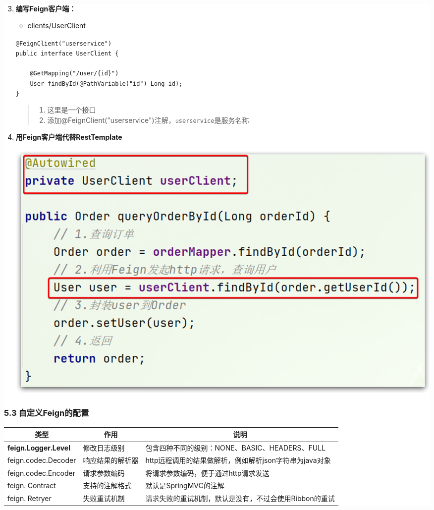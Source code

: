 3. **编写Feign客户端：**

   - clients/UserClient

   ```
   @FeignClient("userservice")
   public interface UserClient {
   
       @GetMapping("/user/{id}")
       User findById(@PathVariable("id") Long id);
   }
   
   ```

   > 1. 这里是一个接口
   > 2. 添加@FeignClient("userservice")注解，`userservice`是服务名称

4. **用Feign客户端代替RestTemplate**

   ![image-20231208212436687](./assets/image-20231208212436687.png)



### 5.3 自定义Feign的配置

| 类型                   | 作用             | 说明                                                   |
| ---------------------- | ---------------- | ------------------------------------------------------ |
| **feign.Logger.Level** | 修改日志级别     | 包含四种不同的级别：NONE、BASIC、HEADERS、FULL         |
| feign.codec.Decoder    | 响应结果的解析器 | http远程调用的结果做解析，例如解析json字符串为java对象 |
| feign.codec.Encoder    | 请求参数编码     | 将请求参数编码，便于通过http请求发送                   |
| feign. Contract        | 支持的注解格式   | 默认是SpringMVC的注解                                  |
| feign. Retryer         | 失败重试机制     | 请求失败的重试机制，默认是没有，不过会使用Ribbon的重试 |
